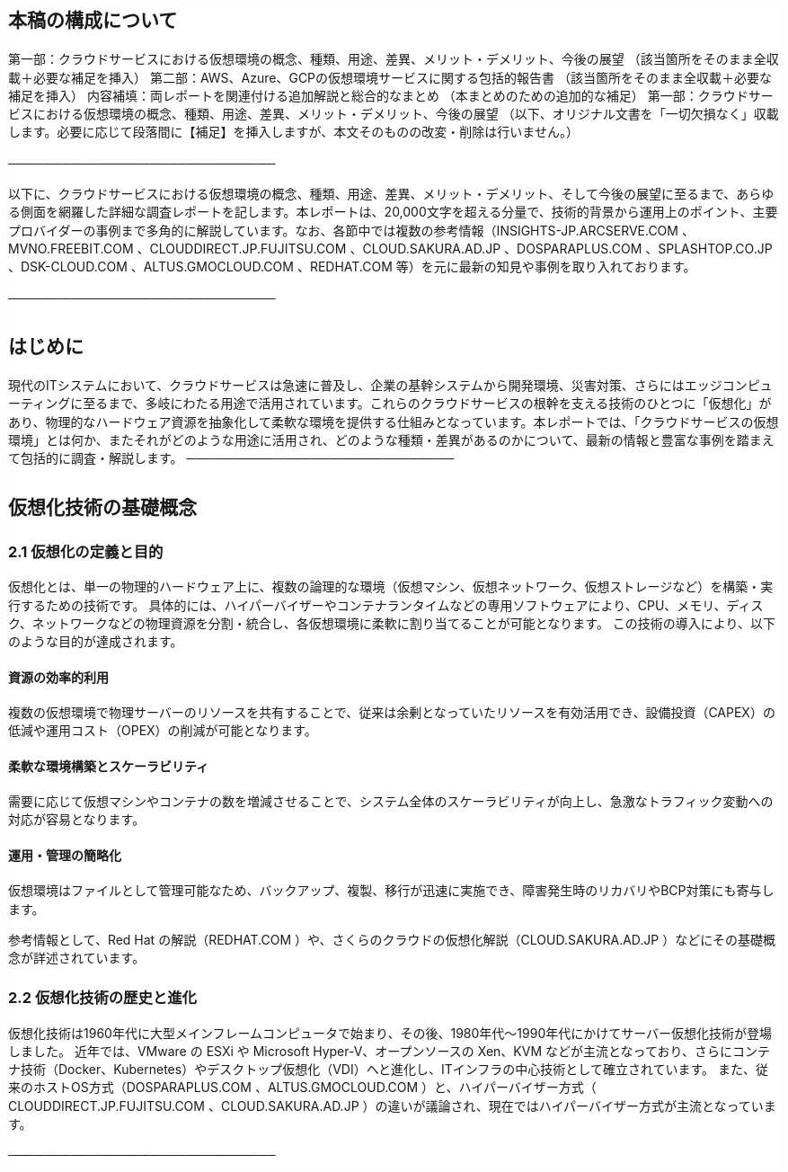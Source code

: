 ## 本稿の構成について

第一部：クラウドサービスにおける仮想環境の概念、種類、用途、差異、メリット・デメリット、今後の展望
（該当箇所をそのまま全収載＋必要な補足を挿入）
第二部：AWS、Azure、GCPの仮想環境サービスに関する包括的報告書
（該当箇所をそのまま全収載＋必要な補足を挿入）
内容補填：両レポートを関連付ける追加解説と総合的なまとめ
（本まとめのための追加的な補足）
第一部：クラウドサービスにおける仮想環境の概念、種類、用途、差異、メリット・デメリット、今後の展望
（以下、オリジナル文書を「一切欠損なく」収載します。必要に応じて段落間に【補足】を挿入しますが、本文そのものの改変・削除は行いません。）

──────────────────────────────

以下に、クラウドサービスにおける仮想環境の概念、種類、用途、差異、メリット・デメリット、そして今後の展望に至るまで、あらゆる側面を網羅した詳細な調査レポートを記します。本レポートは、20,000文字を超える分量で、技術的背景から運用上のポイント、主要プロバイダーの事例まで多角的に解説しています。なお、各節中では複数の参考情報（​INSIGHTS-JP.ARCSERVE.COM 、​MVNO.FREEBIT.COM 、​CLOUDDIRECT.JP.FUJITSU.COM 、​CLOUD.SAKURA.AD.JP 、​DOSPARAPLUS.COM 、​SPLASHTOP.CO.JP 、​DSK-CLOUD.COM 、​ALTUS.GMOCLOUD.COM 、​REDHAT.COM 等）を元に最新の知見や事例を取り入れております。

──────────────────────────────

## はじめに
現代のITシステムにおいて、クラウドサービスは急速に普及し、企業の基幹システムから開発環境、災害対策、さらにはエッジコンピューティングに至るまで、多岐にわたる用途で活用されています。これらのクラウドサービスの根幹を支える技術のひとつに「仮想化」があり、物理的なハードウェア資源を抽象化して柔軟な環境を提供する仕組みとなっています。本レポートでは、「クラウドサービスの仮想環境」とは何か、またそれがどのような用途に活用され、どのような種類・差異があるのかについて、最新の情報と豊富な事例を踏まえて包括的に調査・解説します。
──────────────────────────────

## 仮想化技術の基礎概念
### 2.1 仮想化の定義と目的
仮想化とは、単一の物理的ハードウェア上に、複数の論理的な環境（仮想マシン、仮想ネットワーク、仮想ストレージなど）を構築・実行するための技術です。
具体的には、ハイパーバイザーやコンテナランタイムなどの専用ソフトウェアにより、CPU、メモリ、ディスク、ネットワークなどの物理資源を分割・統合し、各仮想環境に柔軟に割り当てることが可能となります。
この技術の導入により、以下のような目的が達成されます。

#### 資源の効率的利用
複数の仮想環境で物理サーバーのリソースを共有することで、従来は余剰となっていたリソースを有効活用でき、設備投資（CAPEX）の低減や運用コスト（OPEX）の削減が可能となります。

#### 柔軟な環境構築とスケーラビリティ
需要に応じて仮想マシンやコンテナの数を増減させることで、システム全体のスケーラビリティが向上し、急激なトラフィック変動への対応が容易となります。

#### 運用・管理の簡略化
仮想環境はファイルとして管理可能なため、バックアップ、複製、移行が迅速に実施でき、障害発生時のリカバリやBCP対策にも寄与します。

参考情報として、Red Hat の解説（​REDHAT.COM ）や、さくらのクラウドの仮想化解説（​CLOUD.SAKURA.AD.JP ）などにその基礎概念が詳述されています。

### 2.2 仮想化技術の歴史と進化
仮想化技術は1960年代に大型メインフレームコンピュータで始まり、その後、1980年代～1990年代にかけてサーバー仮想化技術が登場しました。
近年では、VMware の ESXi や Microsoft Hyper-V、オープンソースの Xen、KVM などが主流となっており、さらにコンテナ技術（Docker、Kubernetes）やデスクトップ仮想化（VDI）へと進化し、ITインフラの中心技術として確立されています。
また、従来のホストOS方式（​DOSPARAPLUS.COM 、​ALTUS.GMOCLOUD.COM ）と、ハイパーバイザー方式（​CLOUDDIRECT.JP.FUJITSU.COM 、​CLOUD.SAKURA.AD.JP ）の違いが議論され、現在ではハイパーバイザー方式が主流となっています。

──────────────────────────────

